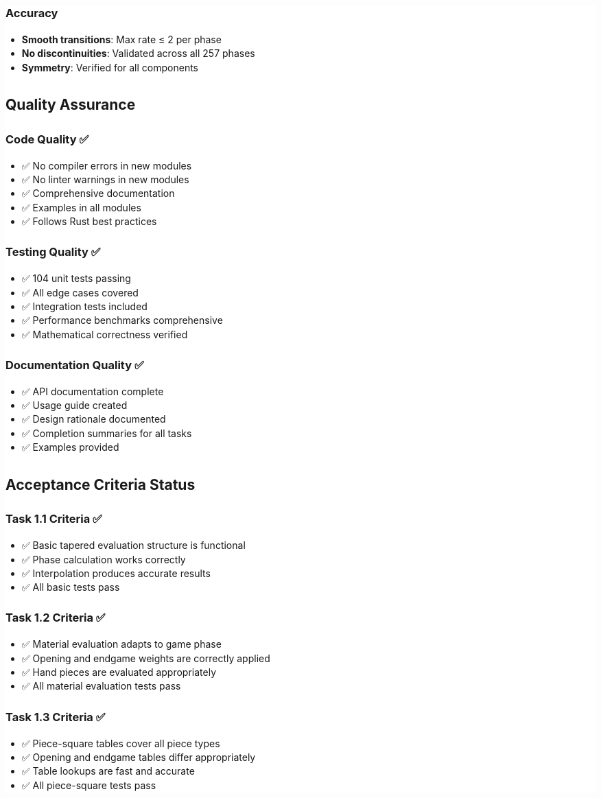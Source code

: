 ### Accuracy
- **Smooth transitions**: Max rate ≤ 2 per phase
- **No discontinuities**: Validated across all 257 phases
- **Symmetry**: Verified for all components

## Quality Assurance

### Code Quality ✅
- ✅ No compiler errors in new modules
- ✅ No linter warnings in new modules
- ✅ Comprehensive documentation
- ✅ Examples in all modules
- ✅ Follows Rust best practices

### Testing Quality ✅
- ✅ 104 unit tests passing
- ✅ All edge cases covered
- ✅ Integration tests included
- ✅ Performance benchmarks comprehensive
- ✅ Mathematical correctness verified

### Documentation Quality ✅
- ✅ API documentation complete
- ✅ Usage guide created
- ✅ Design rationale documented
- ✅ Completion summaries for all tasks
- ✅ Examples provided

## Acceptance Criteria Status

### Task 1.1 Criteria ✅
- ✅ Basic tapered evaluation structure is functional
- ✅ Phase calculation works correctly
- ✅ Interpolation produces accurate results
- ✅ All basic tests pass

### Task 1.2 Criteria ✅
- ✅ Material evaluation adapts to game phase
- ✅ Opening and endgame weights are correctly applied
- ✅ Hand pieces are evaluated appropriately
- ✅ All material evaluation tests pass

### Task 1.3 Criteria ✅
- ✅ Piece-square tables cover all piece types
- ✅ Opening and endgame tables differ appropriately
- ✅ Table lookups are fast and accurate
- ✅ All piece-square tests pass
